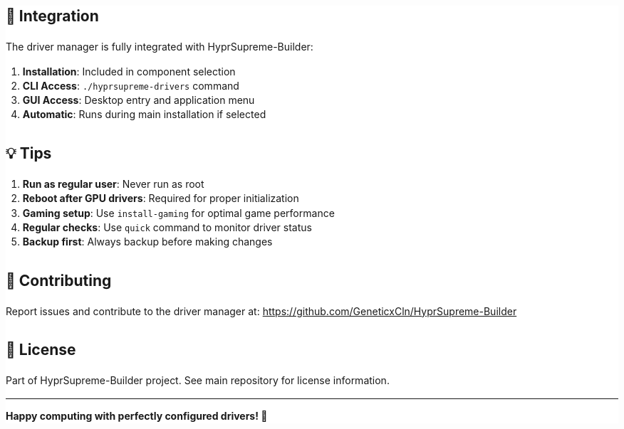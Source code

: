 ## 🔄 Integration

The driver manager is fully integrated with HyprSupreme-Builder:

1. **Installation**: Included in component selection
2. **CLI Access**: `./hyprsupreme-drivers` command
3. **GUI Access**: Desktop entry and application menu
4. **Automatic**: Runs during main installation if selected

## 💡 Tips

1. **Run as regular user**: Never run as root
2. **Reboot after GPU drivers**: Required for proper initialization
3. **Gaming setup**: Use `install-gaming` for optimal game performance
4. **Regular checks**: Use `quick` command to monitor driver status
5. **Backup first**: Always backup before making changes

## 🤝 Contributing

Report issues and contribute to the driver manager at:
https://github.com/GeneticxCln/HyprSupreme-Builder

## 📄 License

Part of HyprSupreme-Builder project. See main repository for license information.

---

**Happy computing with perfectly configured drivers! 🚀**

